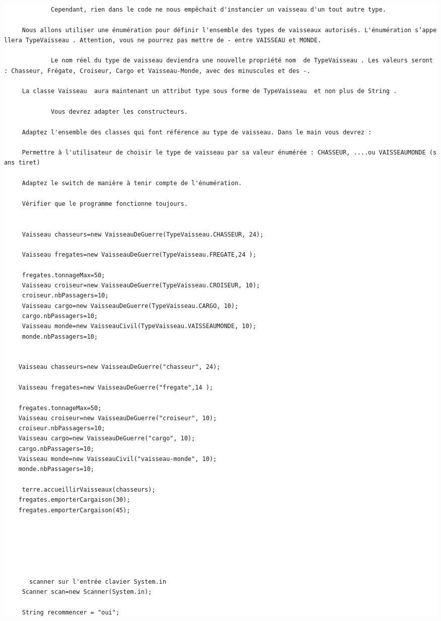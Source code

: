                  Cependant, rien dans le code ne nous empêchait d'instancier un vaisseau d'un tout autre type.
 
         Nous allons utiliser une énumération pour définir l'ensemble des types de vaisseaux autorisés. L'énumération s’appellera TypeVaisseau . Attention, vous ne pourrez pas mettre de - entre VAISSEAU et MONDE.
 
                 Le nom réel du type de vaisseau deviendra une nouvelle propriété nom  de TypeVaisseau . Les valeurs seront : Chasseur, Frégate, Croiseur, Cargo et Vaisseau-Monde, avec des minuscules et des -.
 
         La classe Vaisseau  aura maintenant un attribut type sous forme de TypeVaisseau  et non plus de String .
 
                 Vous devrez adapter les constructeurs.
 
         Adaptez l'ensemble des classes qui font référence au type de vaisseau. Dans le main vous devrez :
 
         Permettre à l'utilisateur de choisir le type de vaisseau par sa valeur énumérée : CHASSEUR, ....ou VAISSEAUMONDE (sans tiret)
 
         Adaptez le switch de manière à tenir compte de l'énumération.
 
         Vérifier que le programme fonctionne toujours.

 
         Vaisseau chasseurs=new VaisseauDeGuerre(TypeVaisseau.CHASSEUR, 24);
 
         Vaisseau fregates=new VaisseauDeGuerre(TypeVaisseau.FREGATE,24 );
 
         fregates.tonnageMax=50;
         Vaisseau croiseur=new VaisseauDeGuerre(TypeVaisseau.CROISEUR, 10);
         croiseur.nbPassagers=10;
         Vaisseau cargo=new VaisseauDeGuerre(TypeVaisseau.CARGO, 10);
         cargo.nbPassagers=10;
         Vaisseau monde=new VaisseauCivil(TypeVaisseau.VAISSEAUMONDE, 10);
         monde.nbPassagers=10;


        Vaisseau chasseurs=new VaisseauDeGuerre("chasseur", 24);

        Vaisseau fregates=new VaisseauDeGuerre("fregate",14 );

        fregates.tonnageMax=50;
        Vaisseau croiseur=new VaisseauDeGuerre("croiseur", 10);
        croiseur.nbPassagers=10;
        Vaisseau cargo=new VaisseauDeGuerre("cargo", 10);
        cargo.nbPassagers=10;
        Vaisseau monde=new VaisseauCivil("vaisseau-monde", 10);
        monde.nbPassagers=10;

         terre.accueillirVaisseaux(chasseurs);
        fregates.emporterCargaison(30);
        fregates.emporterCargaison(45);






           scanner sur l'entrée clavier System.in
         Scanner scan=new Scanner(System.in);
 
         String recommencer = "oui";
 